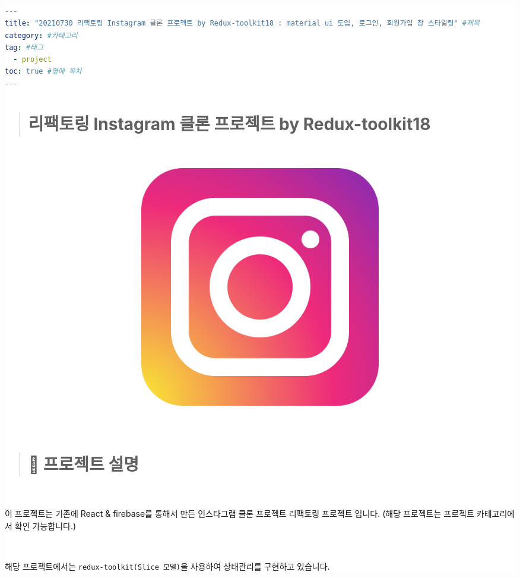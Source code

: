 ```yaml
---
title: "20210730 리팩토링 Instagram 클론 프로젝트 by Redux-toolkit18 : material ui 도입, 로그인, 회원가입 창 스타일링" #제목
category: #카테고리
tag: #태그
  - project
toc: true #옆에 목차
---
```


> # 리팩토링 Instagram 클론 프로젝트 by Redux-toolkit18

<br/>

<p align="center">
<img src="../assets/img/instagram_logo.png" width="400px" height="400px">
</p>

<br/>

> # 📄 프로젝트 설명

<br/>

이 프로젝트는 기존에 React & firebase를 통해서 만든 인스타그램 클론 프로젝트 리팩토링 프로젝트 입니다. (해당 프로젝트는 프로젝트 카테고리에서 확인 가능합니다.)

<br/>

해당 프로젝트에서는 `redux-toolkit(Slice 모델)`을 사용하여 상태관리를 구현하고 있습니다.
